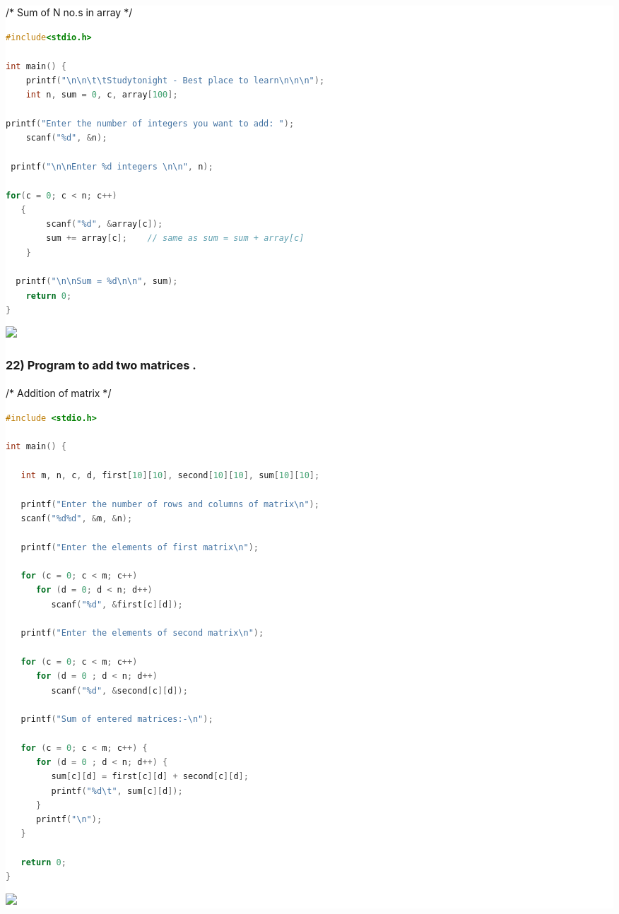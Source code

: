 /* Sum of N no.s in array */
```C    
#include<stdio.h>

int main() {
    printf("\n\n\t\tStudytonight - Best place to learn\n\n\n");
    int n, sum = 0, c, array[100];

printf("Enter the number of integers you want to add: ");
    scanf("%d", &n);

 printf("\n\nEnter %d integers \n\n", n);

for(c = 0; c < n; c++)
   {
        scanf("%d", &array[c]);
        sum += array[c];    // same as sum = sum + array[c]
    }

  printf("\n\nSum = %d\n\n", sum);
    return 0;
}
```   
![](https://github.com/Astrogeek77/PPS/blob/master/1915312/images/21.jpg) 
### 22) Program to add two matrices .

/*  Addition of matrix */
```C
#include <stdio.h>
 
int main() {
   
   int m, n, c, d, first[10][10], second[10][10], sum[10][10];
 
   printf("Enter the number of rows and columns of matrix\n");
   scanf("%d%d", &m, &n);
   
   printf("Enter the elements of first matrix\n");
 
   for (c = 0; c < m; c++)
      for (d = 0; d < n; d++)
         scanf("%d", &first[c][d]);
 
   printf("Enter the elements of second matrix\n");
 
   for (c = 0; c < m; c++)
      for (d = 0 ; d < n; d++)
         scanf("%d", &second[c][d]);
   
   printf("Sum of entered matrices:-\n");
   
   for (c = 0; c < m; c++) {
      for (d = 0 ; d < n; d++) {
         sum[c][d] = first[c][d] + second[c][d];
         printf("%d\t", sum[c][d]);
      }
      printf("\n");
   }
 
   return 0;
}
```
![](https://github.com/Astrogeek77/PPS/blob/master/1915312/images/22.jpg)